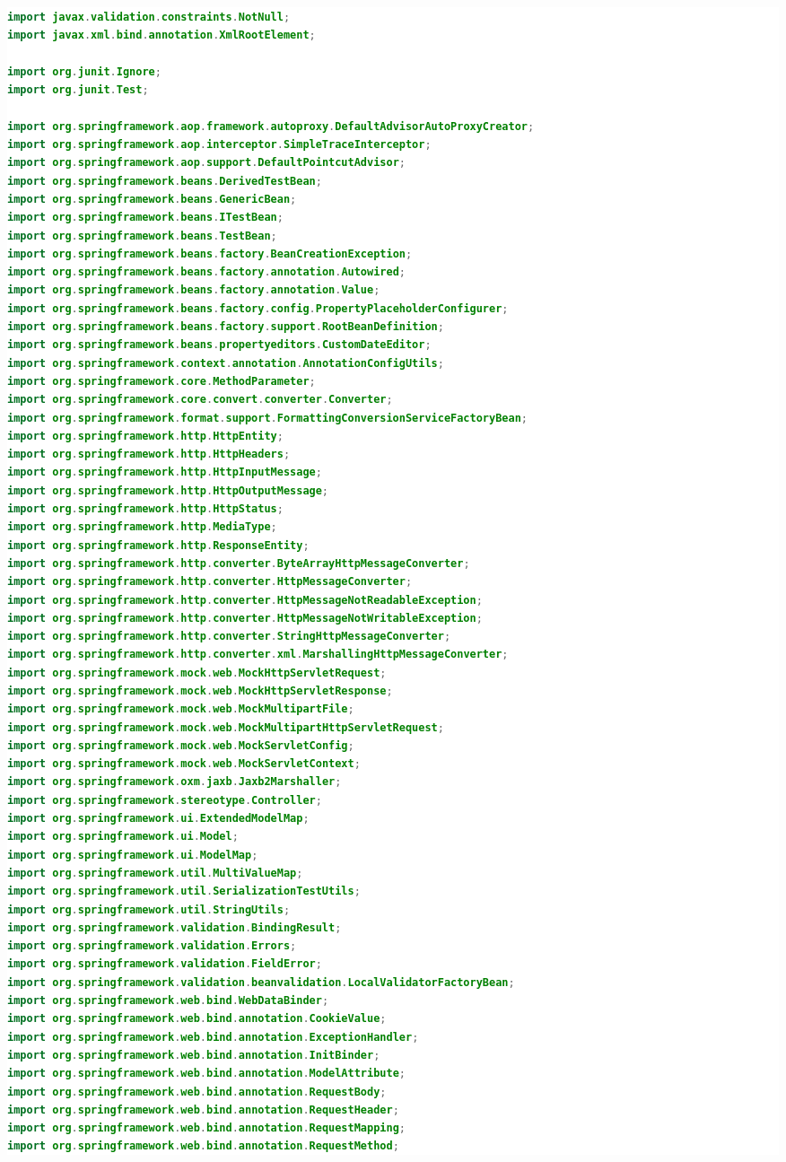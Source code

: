 ```java
import javax.validation.constraints.NotNull;
import javax.xml.bind.annotation.XmlRootElement;

import org.junit.Ignore;
import org.junit.Test;

import org.springframework.aop.framework.autoproxy.DefaultAdvisorAutoProxyCreator;
import org.springframework.aop.interceptor.SimpleTraceInterceptor;
import org.springframework.aop.support.DefaultPointcutAdvisor;
import org.springframework.beans.DerivedTestBean;
import org.springframework.beans.GenericBean;
import org.springframework.beans.ITestBean;
import org.springframework.beans.TestBean;
import org.springframework.beans.factory.BeanCreationException;
import org.springframework.beans.factory.annotation.Autowired;
import org.springframework.beans.factory.annotation.Value;
import org.springframework.beans.factory.config.PropertyPlaceholderConfigurer;
import org.springframework.beans.factory.support.RootBeanDefinition;
import org.springframework.beans.propertyeditors.CustomDateEditor;
import org.springframework.context.annotation.AnnotationConfigUtils;
import org.springframework.core.MethodParameter;
import org.springframework.core.convert.converter.Converter;
import org.springframework.format.support.FormattingConversionServiceFactoryBean;
import org.springframework.http.HttpEntity;
import org.springframework.http.HttpHeaders;
import org.springframework.http.HttpInputMessage;
import org.springframework.http.HttpOutputMessage;
import org.springframework.http.HttpStatus;
import org.springframework.http.MediaType;
import org.springframework.http.ResponseEntity;
import org.springframework.http.converter.ByteArrayHttpMessageConverter;
import org.springframework.http.converter.HttpMessageConverter;
import org.springframework.http.converter.HttpMessageNotReadableException;
import org.springframework.http.converter.HttpMessageNotWritableException;
import org.springframework.http.converter.StringHttpMessageConverter;
import org.springframework.http.converter.xml.MarshallingHttpMessageConverter;
import org.springframework.mock.web.MockHttpServletRequest;
import org.springframework.mock.web.MockHttpServletResponse;
import org.springframework.mock.web.MockMultipartFile;
import org.springframework.mock.web.MockMultipartHttpServletRequest;
import org.springframework.mock.web.MockServletConfig;
import org.springframework.mock.web.MockServletContext;
import org.springframework.oxm.jaxb.Jaxb2Marshaller;
import org.springframework.stereotype.Controller;
import org.springframework.ui.ExtendedModelMap;
import org.springframework.ui.Model;
import org.springframework.ui.ModelMap;
import org.springframework.util.MultiValueMap;
import org.springframework.util.SerializationTestUtils;
import org.springframework.util.StringUtils;
import org.springframework.validation.BindingResult;
import org.springframework.validation.Errors;
import org.springframework.validation.FieldError;
import org.springframework.validation.beanvalidation.LocalValidatorFactoryBean;
import org.springframework.web.bind.WebDataBinder;
import org.springframework.web.bind.annotation.CookieValue;
import org.springframework.web.bind.annotation.ExceptionHandler;
import org.springframework.web.bind.annotation.InitBinder;
import org.springframework.web.bind.annotation.ModelAttribute;
import org.springframework.web.bind.annotation.RequestBody;
import org.springframework.web.bind.annotation.RequestHeader;
import org.springframework.web.bind.annotation.RequestMapping;
import org.springframework.web.bind.annotation.RequestMethod;
```